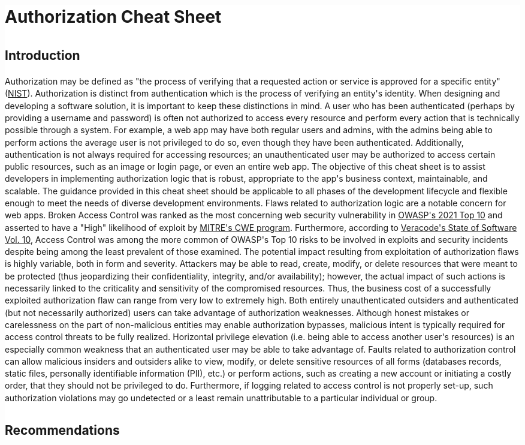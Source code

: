 # Authorization Cheat Sheet 
## Introduction 
Authorization may be defined as \"the process of verifying that a requested action or service is approved for a specific entity\"
([NIST](https://csrc.nist.gov/glossary/term/authorization)). Authorization is distinct from authentication which is the process of
verifying an entity\'s identity. When designing and developing a software solution, it is important to keep these distinctions in mind. A
user who has been authenticated (perhaps by providing a username and password) is often not authorized to access every resource and perform
every action that is technically possible through a system. For example, a web app may have both regular users and admins, with the admins being
able to perform actions the average user is not privileged to do so, even though they have been authenticated. Additionally, authentication
is not always required for accessing resources; an unauthenticated user may be authorized to access certain public resources, such as an image
or login page, or even an entire web app. 
The objective of this cheat sheet is to assist developers in implementing authorization logic that is robust, appropriate to the
app\'s business context, maintainable, and scalable. The guidance provided in this cheat sheet should be applicable to all phases of the
development lifecycle and flexible enough to meet the needs of diverse development environments.
 Flaws related to authorization logic are a notable concern for web apps.
Broken Access Control was ranked as the most concerning web security vulnerability in [OWASP\'s 2021 Top
10](https://owasp.org/Top10/A01_2021-Broken_Access_Control/) and asserted to have a \"High\" likelihood of exploit by [MITRE\'s CWE
program](https://cwe.mitre.org/data/definitions/285.md). Furthermore, according to [Veracode\'s State of Software Vol.
10](https://www.veracode.com/sites/default/files/pdf/resources/sossreports/state-of-software-security-volume-10-veracode-report.pdf), Access Control was among the more common of OWASP\'s Top 10 risks to be
involved in exploits and security incidents despite being among the least prevalent of those examined.
 The potential impact resulting from exploitation of authorization flaws
is highly variable, both in form and severity. Attackers may be able to read, create, modify, or delete resources that were meant to be
protected (thus jeopardizing their confidentiality, integrity, and/or availability); however, the actual impact of such actions is necessarily
linked to the criticality and sensitivity of the compromised resources. Thus, the business cost of a successfully exploited authorization flaw
can range from very low to extremely high. 
Both entirely unauthenticated outsiders and authenticated (but not necessarily authorized) users can take advantage of authorization
weaknesses. Although honest mistakes or carelessness on the part of non-malicious entities may enable authorization bypasses, malicious
intent is typically required for access control threats to be fully realized. Horizontal privilege elevation (i.e. being able to access
another user\'s resources) is an especially common weakness that an authenticated user may be able to take advantage of. Faults related to
authorization control can allow malicious insiders and outsiders alike to view, modify, or delete sensitive resources of all forms (databases
records, static files, personally identifiable information (PII), etc.) or perform actions, such as creating a new account or initiating a
costly order, that they should not be privileged to do. Furthermore, if logging related to access control is not properly set-up, such
authorization violations may go undetected or a least remain unattributable to a particular individual or group.
 ## Recommendations